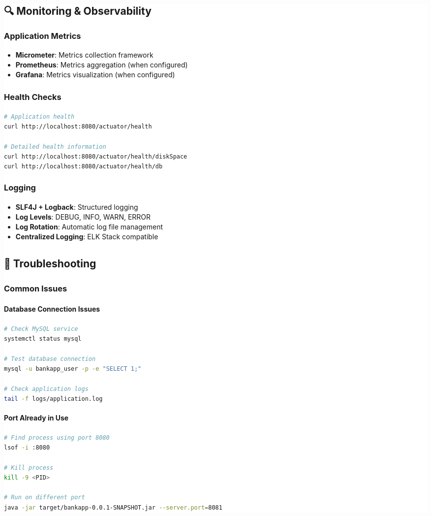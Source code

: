 ## 🔍 Monitoring & Observability

### Application Metrics
- **Micrometer**: Metrics collection framework
- **Prometheus**: Metrics aggregation (when configured)
- **Grafana**: Metrics visualization (when configured)

### Health Checks
```bash
# Application health
curl http://localhost:8080/actuator/health

# Detailed health information
curl http://localhost:8080/actuator/health/diskSpace
curl http://localhost:8080/actuator/health/db
```

### Logging
- **SLF4J + Logback**: Structured logging
- **Log Levels**: DEBUG, INFO, WARN, ERROR
- **Log Rotation**: Automatic log file management
- **Centralized Logging**: ELK Stack compatible

## 🐛 Troubleshooting

### Common Issues

#### Database Connection Issues
```bash
# Check MySQL service
systemctl status mysql

# Test database connection
mysql -u bankapp_user -p -e "SELECT 1;"

# Check application logs
tail -f logs/application.log
```

#### Port Already in Use
```bash
# Find process using port 8080
lsof -i :8080

# Kill process
kill -9 <PID>

# Run on different port
java -jar target/bankapp-0.0.1-SNAPSHOT.jar --server.port=8081
```
